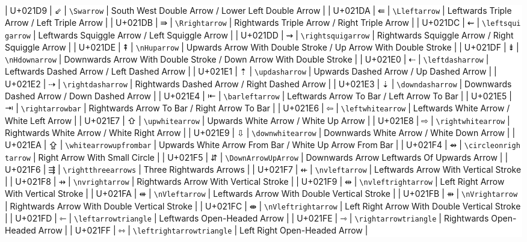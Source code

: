| U+021D9           |      ⇙       | `\Swarrow`                                       | South West Double Arrow / Lower Left Double Arrow                                                        |
| U+021DA           |      ⇚       | `\Lleftarrow`                                    | Leftwards Triple Arrow / Left Triple Arrow                                                               |
| U+021DB           |      ⇛       | `\Rrightarrow`                                   | Rightwards Triple Arrow / Right Triple Arrow                                                             |
| U+021DC           |      ⇜       | `\leftsquigarrow`                                | Leftwards Squiggle Arrow / Left Squiggle Arrow                                                           |
| U+021DD           |      ⇝       | `\rightsquigarrow`                               | Rightwards Squiggle Arrow / Right Squiggle Arrow                                                         |
| U+021DE           |      ⇞       | `\nHuparrow`                                     | Upwards Arrow With Double Stroke / Up Arrow With Double Stroke                                           |
| U+021DF           |      ⇟       | `\nHdownarrow`                                   | Downwards Arrow With Double Stroke / Down Arrow With Double Stroke                                       |
| U+021E0           |      ⇠       | `\leftdasharrow`                                 | Leftwards Dashed Arrow / Left Dashed Arrow                                                               |
| U+021E1           |      ⇡       | `\updasharrow`                                   | Upwards Dashed Arrow / Up Dashed Arrow                                                                   |
| U+021E2           |      ⇢       | `\rightdasharrow`                                | Rightwards Dashed Arrow / Right Dashed Arrow                                                             |
| U+021E3           |      ⇣       | `\downdasharrow`                                 | Downwards Dashed Arrow / Down Dashed Arrow                                                               |
| U+021E4           |      ⇤       | `\barleftarrow`                                  | Leftwards Arrow To Bar / Left Arrow To Bar                                                               |
| U+021E5           |      ⇥       | `\rightarrowbar`                                 | Rightwards Arrow To Bar / Right Arrow To Bar                                                             |
| U+021E6           |      ⇦       | `\leftwhitearrow`                                | Leftwards White Arrow / White Left Arrow                                                                 |
| U+021E7           |      ⇧       | `\upwhitearrow`                                  | Upwards White Arrow / White Up Arrow                                                                     |
| U+021E8           |      ⇨       | `\rightwhitearrow`                               | Rightwards White Arrow / White Right Arrow                                                               |
| U+021E9           |      ⇩       | `\downwhitearrow`                                | Downwards White Arrow / White Down Arrow                                                                 |
| U+021EA           |      ⇪       | `\whitearrowupfrombar`                           | Upwards White Arrow From Bar / White Up Arrow From Bar                                                   |
| U+021F4           |      ⇴       | `\circleonrightarrow`                            | Right Arrow With Small Circle                                                                            |
| U+021F5           |      ⇵       | `\DownArrowUpArrow`                              | Downwards Arrow Leftwards Of Upwards Arrow                                                               |
| U+021F6           |      ⇶       | `\rightthreearrows`                              | Three Rightwards Arrows                                                                                  |
| U+021F7           |      ⇷       | `\nvleftarrow`                                   | Leftwards Arrow With Vertical Stroke                                                                     |
| U+021F8           |      ⇸       | `\nvrightarrow`                                  | Rightwards Arrow With Vertical Stroke                                                                    |
| U+021F9           |      ⇹       | `\nvleftrightarrow`                              | Left Right Arrow With Vertical Stroke                                                                    |
| U+021FA           |      ⇺       | `\nVleftarrow`                                   | Leftwards Arrow With Double Vertical Stroke                                                              |
| U+021FB           |      ⇻       | `\nVrightarrow`                                  | Rightwards Arrow With Double Vertical Stroke                                                             |
| U+021FC           |      ⇼       | `\nVleftrightarrow`                              | Left Right Arrow With Double Vertical Stroke                                                             |
| U+021FD           |      ⇽       | `\leftarrowtriangle`                             | Leftwards Open-Headed Arrow                                                                              |
| U+021FE           |      ⇾       | `\rightarrowtriangle`                            | Rightwards Open-Headed Arrow                                                                             |
| U+021FF           |      ⇿       | `\leftrightarrowtriangle`                        | Left Right Open-Headed Arrow                                                                             |